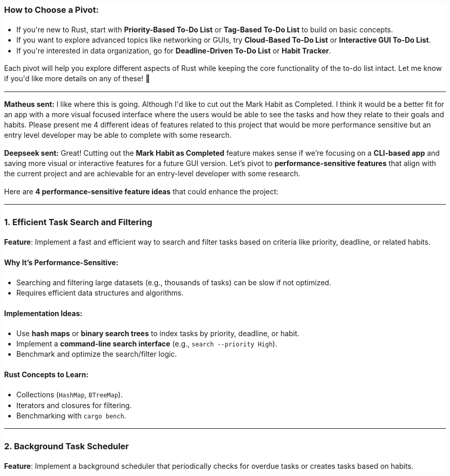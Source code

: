
### How to Choose a Pivot:
- If you're new to Rust, start with **Priority-Based To-Do List** or **Tag-Based To-Do List** to build on basic concepts.
- If you want to explore advanced topics like networking or GUIs, try **Cloud-Based To-Do List** or **Interactive GUI To-Do List**.
- If you're interested in data organization, go for **Deadline-Driven To-Do List** or **Habit Tracker**.

Each pivot will help you explore different aspects of Rust while keeping the core functionality of the to-do list intact. Let me know if you'd like more details on any of these! 🚀

---

**Matheus sent:** I like where this is going. Although I'd like to cut out the Mark Habit as Completed. I think it would be a better fit for an app with a more visual focused interface where the users would be able to see the tasks and how they relate to their goals and habits. Please present me 4 different ideas of features related to this project that would be more performance sensitive but an entry level developer may be able to complete with some research.

**Deepseek sent:** Great! Cutting out the **Mark Habit as Completed** feature makes sense if we’re focusing on a **CLI-based app** and saving more visual or interactive features for a future GUI version. Let’s pivot to **performance-sensitive features** that align with the current project and are achievable for an entry-level developer with some research.

Here are **4 performance-sensitive feature ideas** that could enhance the project:

---

### **1. Efficient Task Search and Filtering**
**Feature**: Implement a fast and efficient way to search and filter tasks based on criteria like priority, deadline, or related habits.

#### **Why It’s Performance-Sensitive**:
- Searching and filtering large datasets (e.g., thousands of tasks) can be slow if not optimized.
- Requires efficient data structures and algorithms.

#### **Implementation Ideas**:
- Use **hash maps** or **binary search trees** to index tasks by priority, deadline, or habit.
- Implement a **command-line search interface** (e.g., `search --priority High`).
- Benchmark and optimize the search/filter logic.

#### **Rust Concepts to Learn**:
- Collections (`HashMap`, `BTreeMap`).
- Iterators and closures for filtering.
- Benchmarking with `cargo bench`.

---

### **2. Background Task Scheduler**
**Feature**: Implement a background scheduler that periodically checks for overdue tasks or creates tasks based on habits.

